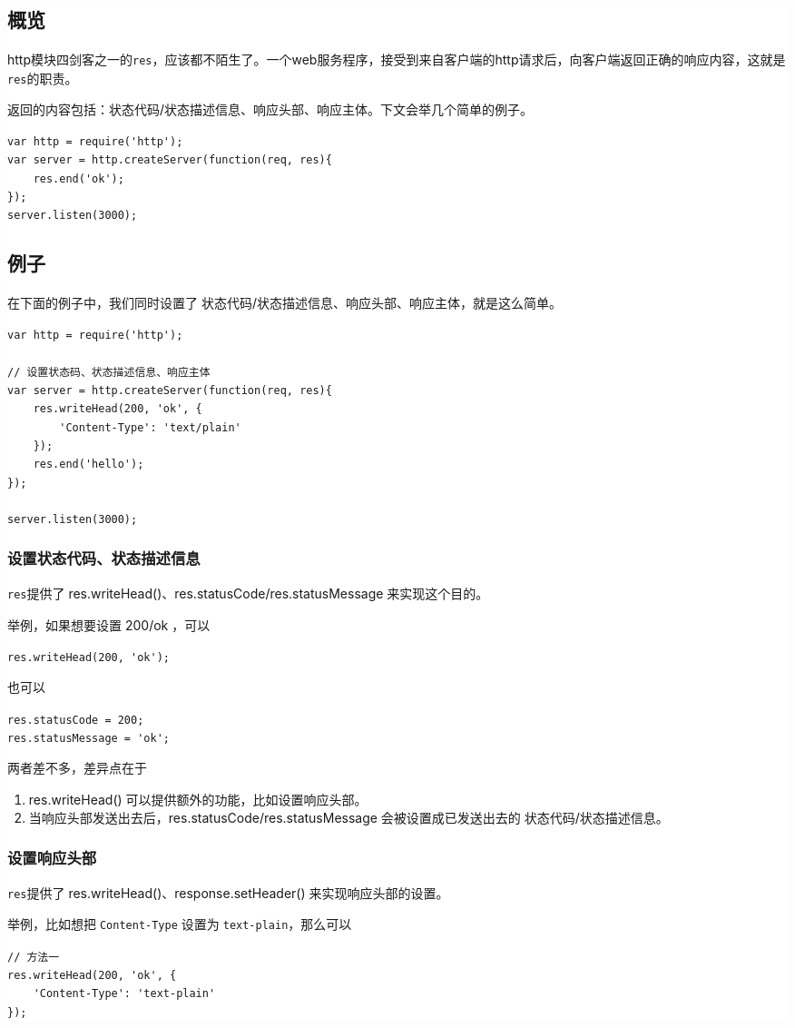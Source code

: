 ##  概览 ##

http模块四剑客之一的`res`，应该都不陌生了。一个web服务程序，接受到来自客户端的http请求后，向客户端返回正确的响应内容，这就是`res`的职责。

返回的内容包括：状态代码/状态描述信息、响应头部、响应主体。下文会举几个简单的例子。

    var http = require('http');
    var server = http.createServer(function(req, res){
        res.end('ok');
    });
    server.listen(3000);

##  例子 ##

在下面的例子中，我们同时设置了 状态代码/状态描述信息、响应头部、响应主体，就是这么简单。

    var http = require('http');
    
    // 设置状态码、状态描述信息、响应主体
    var server = http.createServer(function(req, res){
        res.writeHead(200, 'ok', {
            'Content-Type': 'text/plain'
        });
        res.end('hello');
    });
    
    server.listen(3000);

###  设置状态代码、状态描述信息 ###

`res`提供了 res.writeHead()、res.statusCode/res.statusMessage 来实现这个目的。

举例，如果想要设置 200/ok ，可以

    res.writeHead(200, 'ok');

也可以

    res.statusCode = 200;
    res.statusMessage = 'ok';

两者差不多，差异点在于

1.  res.writeHead() 可以提供额外的功能，比如设置响应头部。
2.  当响应头部发送出去后，res.statusCode/res.statusMessage 会被设置成已发送出去的 状态代码/状态描述信息。

###  设置响应头部 ###

`res`提供了 res.writeHead()、response.setHeader() 来实现响应头部的设置。

举例，比如想把 `Content-Type` 设置为 `text-plain`，那么可以

    // 方法一
    res.writeHead(200, 'ok', {
        'Content-Type': 'text-plain'
    });
    